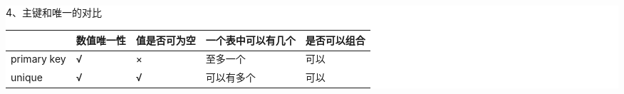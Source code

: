 ```mysql
```



4、主键和唯一的对比

|             | 数值唯一性 | 值是否可为空 | 一个表中可以有几个 | 是否可以组合 |
| ----------- | ---------- | ------------ | ------------------ | ------------ |
| primary key | √          | ×            | 至多一个           | 可以         |
| unique      | √          | √            | 可以有多个         | 可以         |





